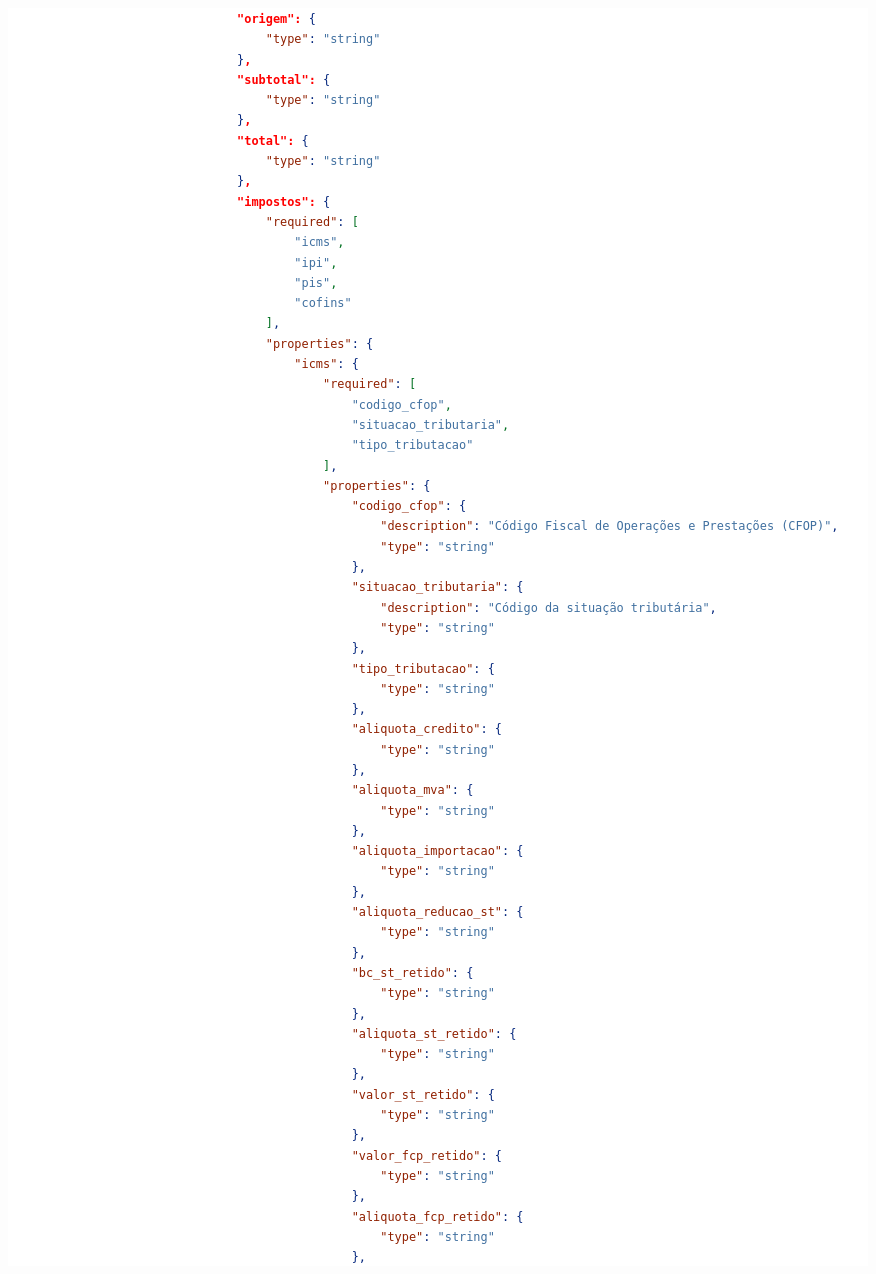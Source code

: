 ```json
                                "origem": {
                                    "type": "string"
                                },
                                "subtotal": {
                                    "type": "string"
                                },
                                "total": {
                                    "type": "string"
                                },
                                "impostos": {
                                    "required": [
                                        "icms",
                                        "ipi",
                                        "pis",
                                        "cofins"
                                    ],
                                    "properties": {
                                        "icms": {
                                            "required": [
                                                "codigo_cfop",
                                                "situacao_tributaria",
                                                "tipo_tributacao"
                                            ],
                                            "properties": {
                                                "codigo_cfop": {
                                                    "description": "Código Fiscal de Operações e Prestações (CFOP)",
                                                    "type": "string"
                                                },
                                                "situacao_tributaria": {
                                                    "description": "Código da situação tributária",
                                                    "type": "string"
                                                },
                                                "tipo_tributacao": {
                                                    "type": "string"
                                                },
                                                "aliquota_credito": {
                                                    "type": "string"
                                                },
                                                "aliquota_mva": {
                                                    "type": "string"
                                                },
                                                "aliquota_importacao": {
                                                    "type": "string"
                                                },
                                                "aliquota_reducao_st": {
                                                    "type": "string"
                                                },
                                                "bc_st_retido": {
                                                    "type": "string"
                                                },
                                                "aliquota_st_retido": {
                                                    "type": "string"
                                                },
                                                "valor_st_retido": {
                                                    "type": "string"
                                                },
                                                "valor_fcp_retido": {
                                                    "type": "string"
                                                },
                                                "aliquota_fcp_retido": {
                                                    "type": "string"
                                                },
```